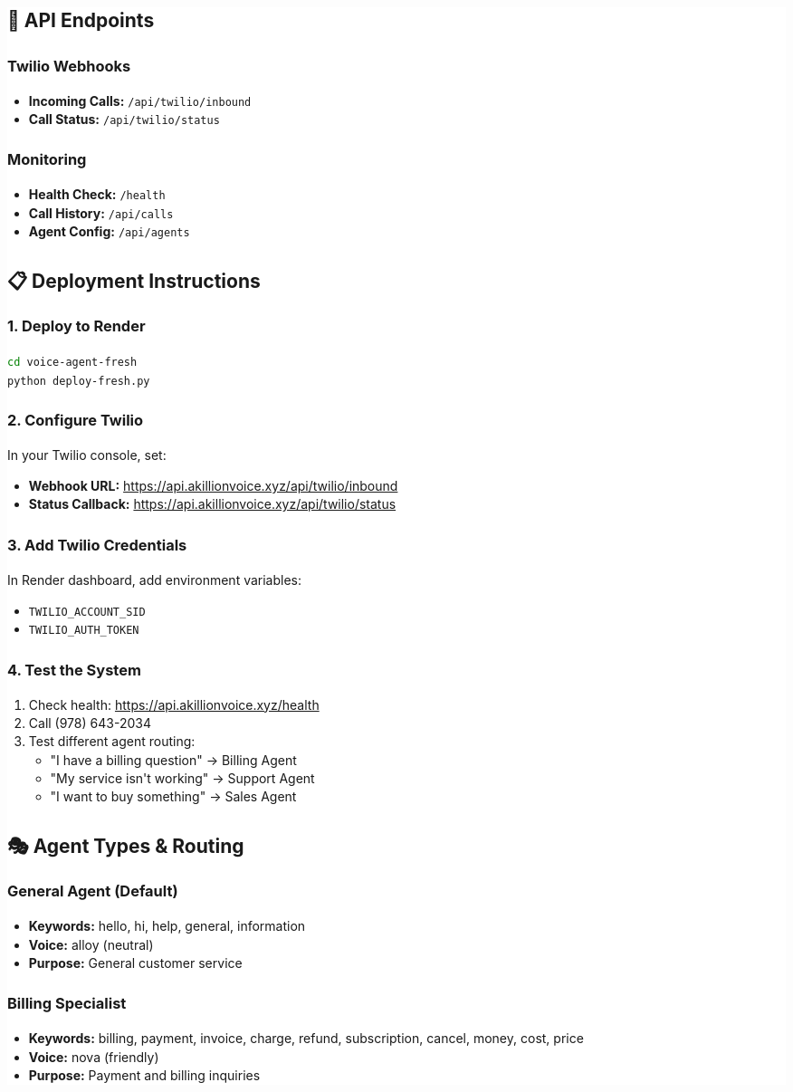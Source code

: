 ## 🔧 API Endpoints

### Twilio Webhooks
- **Incoming Calls:** `/api/twilio/inbound`
- **Call Status:** `/api/twilio/status`

### Monitoring
- **Health Check:** `/health`
- **Call History:** `/api/calls`
- **Agent Config:** `/api/agents`

## 📋 Deployment Instructions

### 1. Deploy to Render
```bash
cd voice-agent-fresh
python deploy-fresh.py
```

### 2. Configure Twilio
In your Twilio console, set:
- **Webhook URL:** https://api.akillionvoice.xyz/api/twilio/inbound
- **Status Callback:** https://api.akillionvoice.xyz/api/twilio/status

### 3. Add Twilio Credentials
In Render dashboard, add environment variables:
- `TWILIO_ACCOUNT_SID`
- `TWILIO_AUTH_TOKEN`

### 4. Test the System
1. Check health: https://api.akillionvoice.xyz/health
2. Call (978) 643-2034
3. Test different agent routing:
   - "I have a billing question" → Billing Agent
   - "My service isn't working" → Support Agent
   - "I want to buy something" → Sales Agent

## 🎭 Agent Types & Routing

### General Agent (Default)
- **Keywords:** hello, hi, help, general, information
- **Voice:** alloy (neutral)
- **Purpose:** General customer service

### Billing Specialist
- **Keywords:** billing, payment, invoice, charge, refund, subscription, cancel, money, cost, price
- **Voice:** nova (friendly)
- **Purpose:** Payment and billing inquiries
